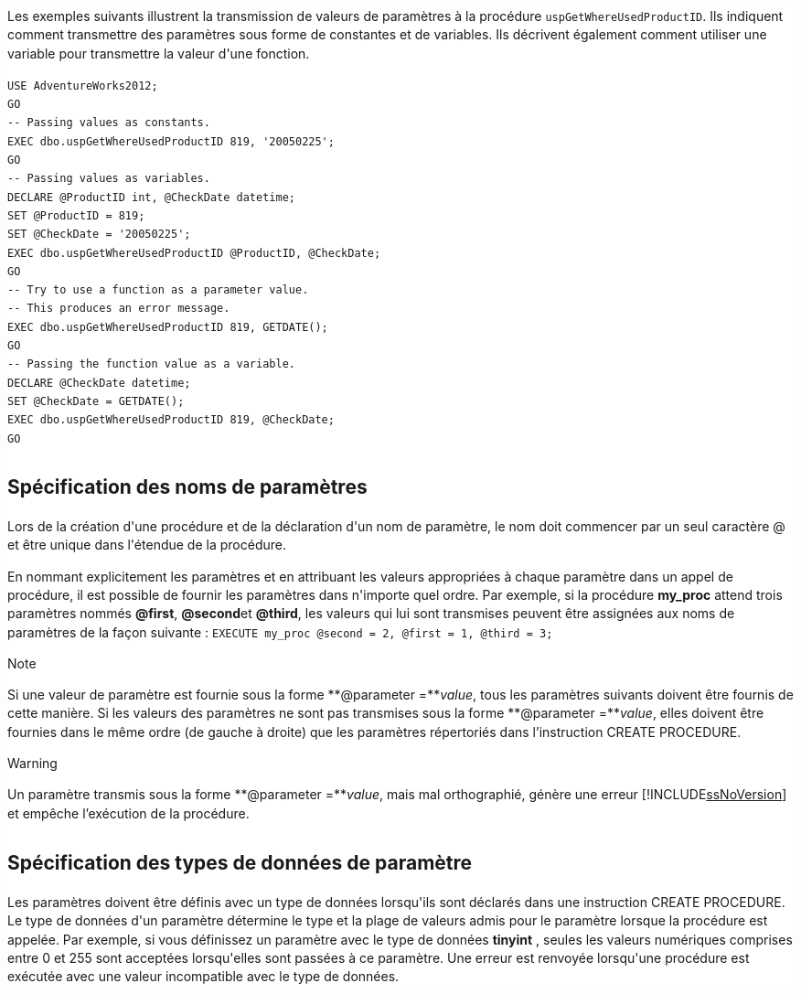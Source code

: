  Les exemples suivants illustrent la transmission de valeurs de paramètres à la procédure `uspGetWhereUsedProductID`. Ils indiquent comment transmettre des paramètres sous forme de constantes et de variables. Ils décrivent également comment utiliser une variable pour transmettre la valeur d'une fonction.  
  
```  
USE AdventureWorks2012;  
GO  
-- Passing values as constants.  
EXEC dbo.uspGetWhereUsedProductID 819, '20050225';  
GO  
-- Passing values as variables.  
DECLARE @ProductID int, @CheckDate datetime;  
SET @ProductID = 819;  
SET @CheckDate = '20050225';  
EXEC dbo.uspGetWhereUsedProductID @ProductID, @CheckDate;  
GO  
-- Try to use a function as a parameter value.  
-- This produces an error message.  
EXEC dbo.uspGetWhereUsedProductID 819, GETDATE();  
GO  
-- Passing the function value as a variable.  
DECLARE @CheckDate datetime;  
SET @CheckDate = GETDATE();  
EXEC dbo.uspGetWhereUsedProductID 819, @CheckDate;  
GO  
```  
  
## <a name="specifying-parameter-names"></a>Spécification des noms de paramètres  
 Lors de la création d'une procédure et de la déclaration d'un nom de paramètre, le nom doit commencer par un seul caractère @ et être unique dans l'étendue de la procédure.  
  
 En nommant explicitement les paramètres et en attribuant les valeurs appropriées à chaque paramètre dans un appel de procédure, il est possible de fournir les paramètres dans n'importe quel ordre. Par exemple, si la procédure **my_proc** attend trois paramètres nommés **@first**, **@second**et **@third**, les valeurs qui lui sont transmises peuvent être assignées aux noms de paramètres de la façon suivante : `EXECUTE my_proc @second = 2, @first = 1, @third = 3;`  
  
> [!NOTE]  
>  Si une valeur de paramètre est fournie sous la forme **@parameter =***value*, tous les paramètres suivants doivent être fournis de cette manière. Si les valeurs des paramètres ne sont pas transmises sous la forme **@parameter =***value*, elles doivent être fournies dans le même ordre (de gauche à droite) que les paramètres répertoriés dans l’instruction CREATE PROCEDURE.  
  
> [!WARNING]  
>  Un paramètre transmis sous la forme **@parameter =***value*, mais mal orthographié, génère une erreur [!INCLUDE[ssNoVersion](../../includes/ssnoversion-md.md)] et empêche l’exécution de la procédure.  
  
## <a name="specifying-parameter-data-types"></a>Spécification des types de données de paramètre  
 Les paramètres doivent être définis avec un type de données lorsqu'ils sont déclarés dans une instruction CREATE PROCEDURE. Le type de données d'un paramètre détermine le type et la plage de valeurs admis pour le paramètre lorsque la procédure est appelée. Par exemple, si vous définissez un paramètre avec le type de données **tinyint** , seules les valeurs numériques comprises entre 0 et 255 sont acceptées lorsqu'elles sont passées à ce paramètre. Une erreur est renvoyée lorsqu'une procédure est exécutée avec une valeur incompatible avec le type de données.  
  